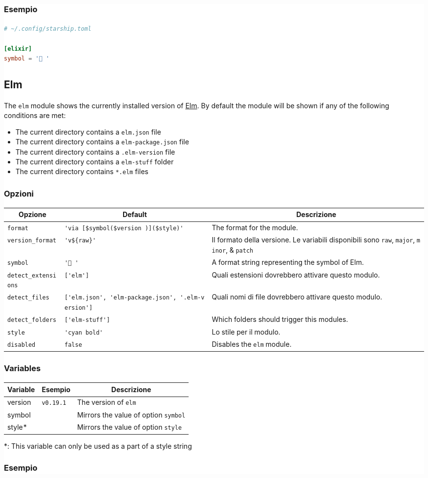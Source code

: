 ### Esempio

```toml
# ~/.config/starship.toml

[elixir]
symbol = '🔮 '
```

## Elm

The `elm` module shows the currently installed version of [Elm](https://elm-lang.org/). By default the module will be shown if any of the following conditions are met:

- The current directory contains a `elm.json` file
- The current directory contains a `elm-package.json` file
- The current directory contains a `.elm-version` file
- The current directory contains a `elm-stuff` folder
- The current directory contains `*.elm` files

### Opzioni

| Opzione             | Default                                            | Descrizione                                                                                 |
| ------------------- | -------------------------------------------------- | ------------------------------------------------------------------------------------------- |
| `format`            | `'via [$symbol($version )]($style)'`               | The format for the module.                                                                  |
| `version_format`    | `'v${raw}'`                                        | Il formato della versione. Le variabili disponibili sono `raw`, `major`, `minor`, & `patch` |
| `symbol`            | `'🌳 '`                                             | A format string representing the symbol of Elm.                                             |
| `detect_extensions` | `['elm']`                                          | Quali estensioni dovrebbero attivare questo modulo.                                         |
| `detect_files`      | `['elm.json', 'elm-package.json', '.elm-version']` | Quali nomi di file dovrebbero attivare questo modulo.                                       |
| `detect_folders`    | `['elm-stuff']`                                    | Which folders should trigger this modules.                                                  |
| `style`             | `'cyan bold'`                                      | Lo stile per il modulo.                                                                     |
| `disabled`          | `false`                                            | Disables the `elm` module.                                                                  |

### Variables

| Variable  | Esempio   | Descrizione                          |
| --------- | --------- | ------------------------------------ |
| version   | `v0.19.1` | The version of `elm`                 |
| symbol    |           | Mirrors the value of option `symbol` |
| style\* |           | Mirrors the value of option `style`  |

*: This variable can only be used as a part of a style string

### Esempio
